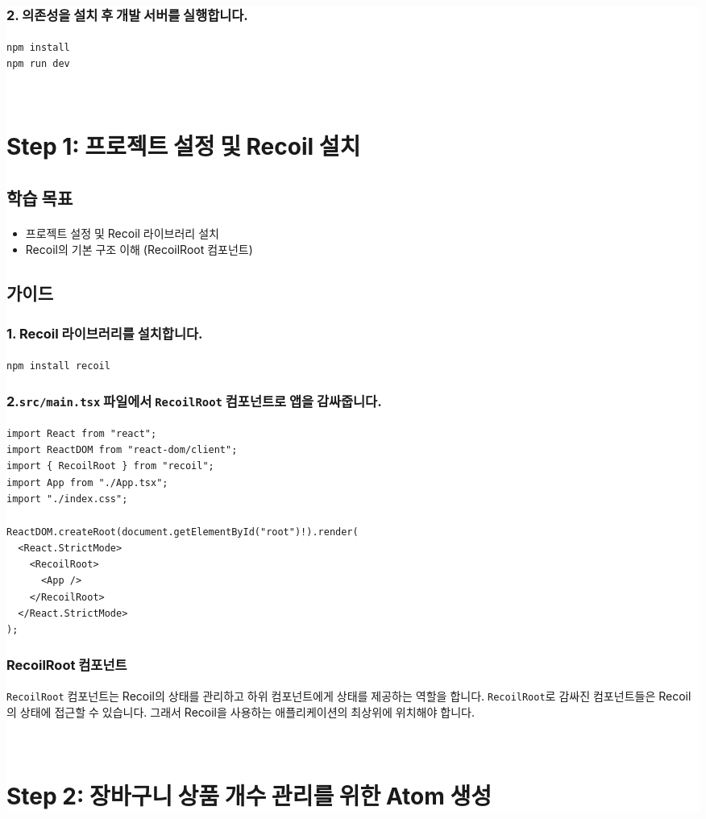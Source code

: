 ### 2. 의존성을 설치 후 개발 서버를 실행합니다.

```bash
npm install
npm run dev
```

<br>

# Step 1: 프로젝트 설정 및 Recoil 설치

## 학습 목표

- 프로젝트 설정 및 Recoil 라이브러리 설치
- Recoil의 기본 구조 이해 (RecoilRoot 컴포넌트)

## 가이드

### 1. Recoil 라이브러리를 설치합니다.

```bash
npm install recoil
```

### 2.`src/main.tsx` 파일에서 `RecoilRoot` 컴포넌트로 앱을 감싸줍니다.

```tsx
import React from "react";
import ReactDOM from "react-dom/client";
import { RecoilRoot } from "recoil";
import App from "./App.tsx";
import "./index.css";

ReactDOM.createRoot(document.getElementById("root")!).render(
  <React.StrictMode>
    <RecoilRoot>
      <App />
    </RecoilRoot>
  </React.StrictMode>
);
```

### RecoilRoot 컴포넌트

`RecoilRoot` 컴포넌트는 Recoil의 상태를 관리하고 하위 컴포넌트에게 상태를 제공하는 역할을 합니다. `RecoilRoot`로 감싸진 컴포넌트들은 Recoil의 상태에 접근할 수 있습니다. 그래서 Recoil을 사용하는 애플리케이션의 최상위에 위치해야 합니다.

<br>

# Step 2: 장바구니 상품 개수 관리를 위한 Atom 생성
